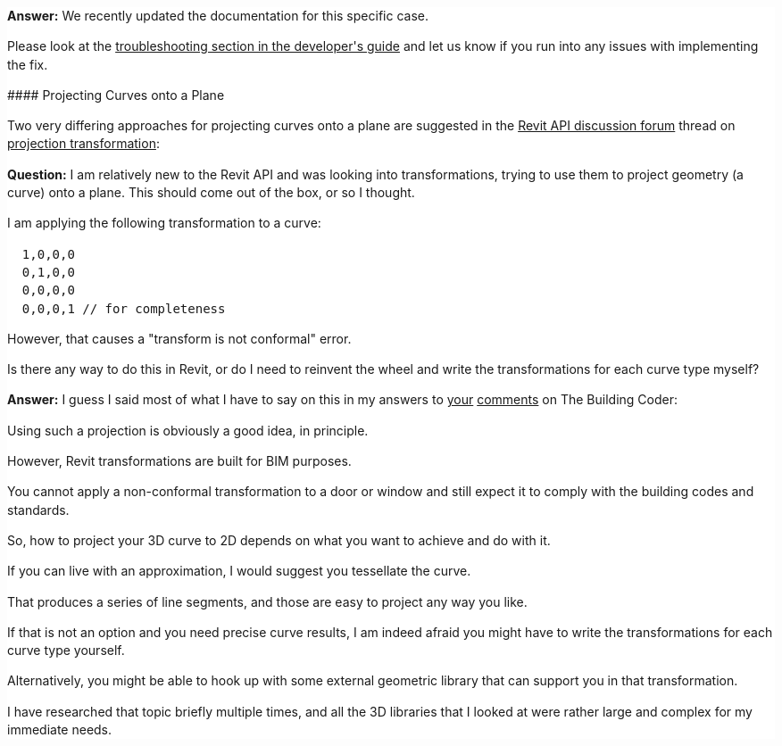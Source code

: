 **Answer:** We recently updated the documentation for this specific case.

Please look at
the [troubleshooting section in the developer's guide](https://forge.autodesk.com/en/docs/design-automation/v3/developers_guide/troubleshooting/#revit) and
let us know if you run into any issues with implementing the fix.


####<a name="4"></a> Projecting Curves onto a Plane

Two very differing approaches for projecting curves onto a plane are suggested in 
the [Revit API discussion forum](http://forums.autodesk.com/t5/revit-api-forum/bd-p/160) thread
on [projection transformation](https://forums.autodesk.com/t5/revit-api-forum/projection-transformation/m-p/9119247):

**Question:** I am relatively new to the Revit API and was looking into transformations, trying to use them to project geometry (a curve) onto a plane.
This should come out of the box, or so I thought.

I am applying the following transformation to a curve:

<pre>
  1,0,0,0
  0,1,0,0
  0,0,0,0
  0,0,0,1 // for completeness
</pre>

However, that causes a "transform is not conformal" error. 

Is there any way to do this in Revit, or do I need to reinvent the wheel and write the transformations for each curve type myself?

**Answer:** I guess I said most of what I have to say on this in my answers
to [your](https://thebuildingcoder.typepad.com/blog/2008/12/polygon-transformation.html#comment-4669997409)
[comments](https://thebuildingcoder.typepad.com/blog/2008/12/polygon-transformation.html#comment-4670106610) on The Building Coder:

Using such a projection is obviously a good idea, in principle.

However, Revit transformations are built for BIM purposes.

You cannot apply a non-conformal transformation to a door or window and still expect it to comply with the building codes and standards.

So, how to project your 3D curve to 2D depends on what you want to achieve and do with it.

If you can live with an approximation, I would suggest you tessellate the curve.

That produces a series of line segments, and those are easy to project any way you like.

If that is not an option and you need precise curve results, I am indeed afraid you might have to write the transformations for each curve type yourself.

Alternatively, you might be able to hook up with some external geometric library that can support you in that transformation.

I have researched that topic briefly multiple times, and all the 3D libraries that I looked at were rather large and complex for my immediate needs.

